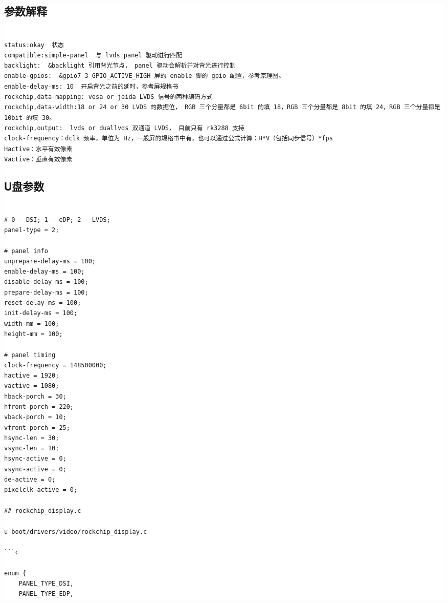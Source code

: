 ```txt

```

## 参数解释

```txt

status:okay  状态
compatible:simple-panel  与 lvds panel 驱动进行匹配
backlight:  &backlight 引用背光节点， panel 驱动会解析并对背光进行控制
enable-gpios:  &gpio7 3 GPIO_ACTIVE_HIGH 屏的 enable 脚的 gpio 配置，参考原理图。
enable-delay-ms: 10  开启背光之前的延时，参考屏规格书
rockchip,data-mapping: vesa or jeida LVDS 信号的两种编码方式 
rockchip,data-width:18 or 24 or 30 LVDS 的数据位， RGB 三个分量都是 6bit 的填 18，RGB 三个分量都是 8bit 的填 24，RGB 三个分量都是 10bit 的填 30。
rockchip,output:  lvds or duallvds 双通道 LVDS， 目前只有 rk3288 支持
clock-frequency：dclk 频率，单位为 Hz，一般屏的规格书中有，也可以通过公式计算：H*V（包括同步信号）*fps
Hactive：水平有效像素
Vactive：垂直有效像素

```

## U盘参数

```txt

# 0 - DSI; 1 - eDP; 2 - LVDS;
panel-type = 2;

# panel info
unprepare-delay-ms = 100;
enable-delay-ms = 100;
disable-delay-ms = 100;
prepare-delay-ms = 100;
reset-delay-ms = 100;
init-delay-ms = 100;
width-mm = 100;
height-mm = 100;

# panel timing
clock-frequency = 148500000;
hactive = 1920;
vactive = 1080;
hback-porch = 30;
hfront-porch = 220;
vback-porch = 10;
vfront-porch = 25;
hsync-len = 30;
vsync-len = 10;
hsync-active = 0;
vsync-active = 0;
de-active = 0;
pixelclk-active = 0;

## rockchip_display.c

u-boot/drivers/video/rockchip_display.c

```c

enum {
	PANEL_TYPE_DSI,
	PANEL_TYPE_EDP,
```